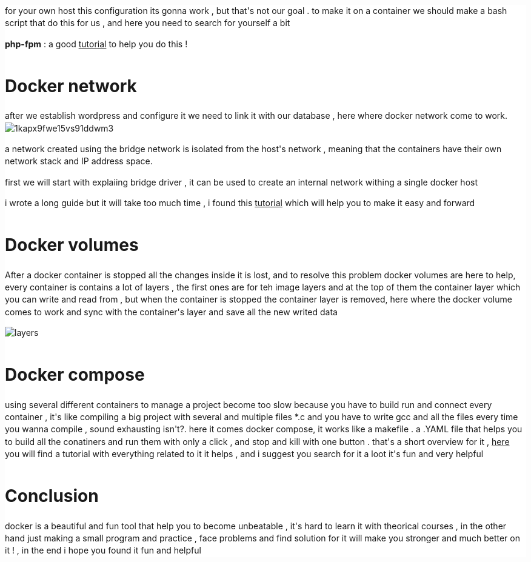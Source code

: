 for your own host this configuration its gonna work , but that's not our goal . to make it on a container we should make a bash script that do this for us , and here you need to search for yourself a bit

**php-fpm** : a good [tutorial](https://www.digitalocean.com/community/tutorials/php-fpm-nginx) to help you do this !

# Docker network
after we establish wordpress and configure it we need to link it with our database , here where docker network come to work. ![1kapx9fwe15vs91ddwm3](https://github.com/kslik9/Inception/assets/115497057/23aeb784-68ff-4eae-9898-92bca4b282a7)

a network created using the bridge network is isolated from the host's network , meaning that the containers have their own network stack and IP address space.

first we will start with explaiing bridge driver , it can be used to create an internal network withing a single docker host 

i wrote a long guide but it will take too much time , i found this [tutorial](https://dev.to/alubhorta/the-bridge-network-driver-networking-in-docker-6-1ahf) which will help you to make it easy and forward

# Docker volumes
After a docker container is stopped all the changes inside it is lost, and to resolve this problem docker volumes are here to help, every container is contains a lot of layers , the first ones are for teh image layers and at the top of them the container layer which you can write and read from , but when the container is stopped the container layer is removed, here where the docker volume comes to work and sync with the container's layer and save all the new writed data

![layers](https://github.com/referee95/Inception/assets/115497057/159e8ad5-557d-4449-a880-15d2c4cf863b)

# Docker compose
using several different containers to manage a project become too slow because you have to build run and connect every container , it's like compiling a big project with several and multiple files *.c and you have to write gcc and all the files every time you wanna compile , sound exhausting isn't?. here it comes docker compose, it works like a makefile . a .YAML file that helps you to build all the conatiners and run them with only a click , and stop and kill with one button . that's a short overview for it , [here](https://www.baeldung.com/ops/docker-compose) you will find a tutorial with everything related to it it helps , and i suggest you search for it a loot it's fun and very helpful 

# Conclusion
docker is a beautiful and fun tool that help you to become unbeatable , it's hard to learn it with theorical courses , in the other hand just making a small program and practice , face problems and find solution for it will make you stronger and much better on it ! , in the end i hope you found it fun and helpful 
